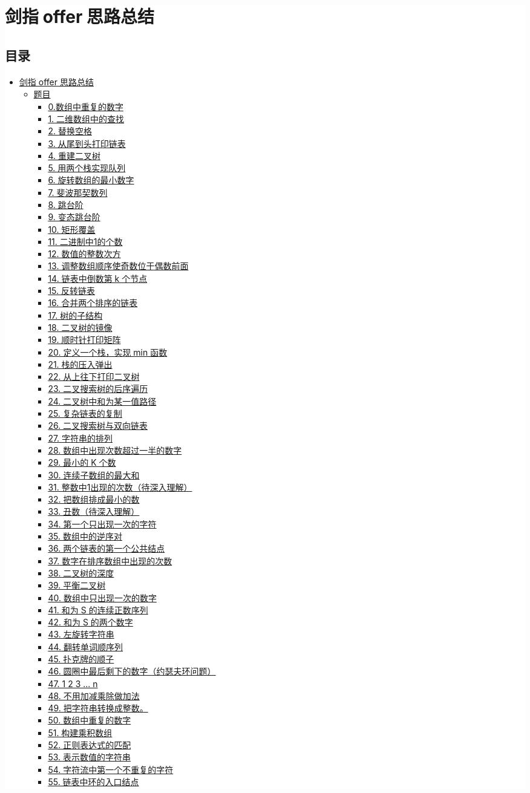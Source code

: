 # 剑指 offer 思路总结

## 目录
* [剑指 offer 思路总结](#剑指-offer-思路总结)
    * [题目](#题目)
      * [0.数组中重复的数字](#0-数组中重复的数字)
      * [1. 二维数组中的查找](#1-二维数组中的查找)
      * [2. 替换空格](#2-替换空格)
      * [3. 从尾到头打印链表](#3-从尾到头打印链表)
      * [4. 重建二叉树](#4-重建二叉树)
      * [5. 用两个栈实现队列](#5-用两个栈实现队列)
      * [6. 旋转数组的最小数字](#6-旋转数组的最小数字)
      * [7. 斐波那契数列](#7-斐波那契数列)
      * [8. 跳台阶](#8-跳台阶)
      * [9. 变态跳台阶](#9-变态跳台阶)
      * [10. 矩形覆盖](#10-矩形覆盖)
      * [11. 二进制中1的个数](#11-二进制中1的个数)
      * [12. 数值的整数次方](#12-数值的整数次方)
      * [13. 调整数组顺序使奇数位于偶数前面](#13-调整数组顺序使奇数位于偶数前面)
      * [14. 链表中倒数第 k 个节点](#14-链表中倒数第-k-个节点)
      * [15. 反转链表](#15-反转链表)
      * [16. 合并两个排序的链表](#16-合并两个排序的链表)
      * [17. 树的子结构](#17-树的子结构)
      * [18. 二叉树的镜像](#18-二叉树的镜像)
      * [19. 顺时针打印矩阵](#19-顺时针打印矩阵)
      * [20. 定义一个栈，实现 min 函数](#20-定义一个栈实现-min-函数)
      * [21. 栈的压入弹出](#21-栈的压入弹出)
      * [22. 从上往下打印二叉树](#22-从上往下打印二叉树)
      * [23. 二叉搜索树的后序遍历](#23-二叉搜索树的后序遍历)
      * [24. 二叉树中和为某一值路径](#24-二叉树中和为某一值路径)
      * [25. 复杂链表的复制](#25-复杂链表的复制)
      * [26. 二叉搜索树与双向链表](#26-二叉搜索树与双向链表)
      * [27. 字符串的排列](#27-字符串的排列)
      * [28. 数组中出现次数超过一半的数字](#28-数组中出现次数超过一半的数字)
      * [29. 最小的 K 个数](#29-最小的-k-个数)
      * [30. 连续子数组的最大和](#30-连续子数组的最大和)
      * [31. 整数中1出现的次数（待深入理解）](#31-整数中1出现的次数待深入理解)
      * [32. 把数组排成最小的数](#32-把数组排成最小的数)
      * [33. 丑数（待深入理解）](#33-丑数待深入理解)
      * [34. 第一个只出现一次的字符](#34-第一个只出现一次的字符)
      * [35. 数组中的逆序对](#35-数组中的逆序对)
      * [36. 两个链表的第一个公共结点](#36-两个链表的第一个公共结点)
      * [37. 数字在排序数组中出现的次数](#37-数字在排序数组中出现的次数)
      * [38. 二叉树的深度](#38-二叉树的深度)
      * [39. 平衡二叉树](#39-平衡二叉树)
      * [40. 数组中只出现一次的数字](#40-数组中只出现一次的数字)
      * [41. 和为 S 的连续正数序列](#41-和为-s-的连续正数序列)
      * [42. 和为 S 的两个数字](#42-和为-s-的两个数字)
      * [43. 左旋转字符串](#43-左旋转字符串)
      * [44. 翻转单词顺序列](#44-翻转单词顺序列)
      * [45. 扑克牌的顺子](#45-扑克牌的顺子)
      * [46. 圆圈中最后剩下的数字（约瑟夫环问题）](#46-圆圈中最后剩下的数字约瑟夫环问题)
      * [47. 1 2 3 ... n](#47-123n)
      * [48. 不用加减乘除做加法](#48-不用加减乘除做加法)
      * [49. 把字符串转换成整数。](#49-把字符串转换成整数)
      * [50. 数组中重复的数字](#50-数组中重复的数字)
      * [51. 构建乘积数组](#51-构建乘积数组)
      * [52. 正则表达式的匹配](#52-正则表达式的匹配)
      * [53. 表示数值的字符串](#53-表示数值的字符串)
      * [54. 字符流中第一个不重复的字符](#54-字符流中第一个不重复的字符)
      * [55. 链表中环的入口结点](#55-链表中环的入口结点)